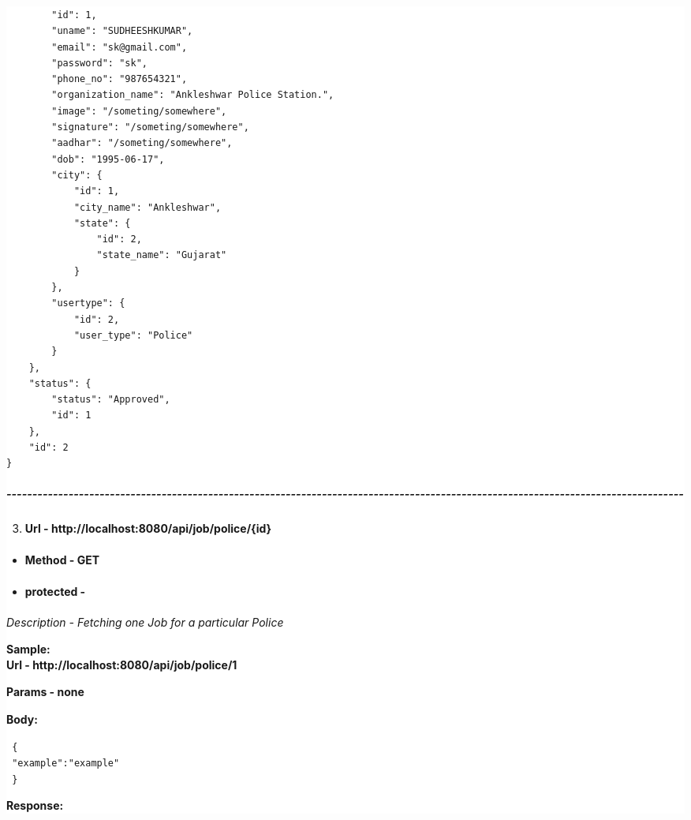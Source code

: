 ```
        "id": 1,
        "uname": "SUDHEESHKUMAR",
        "email": "sk@gmail.com",
        "password": "sk",
        "phone_no": "987654321",
        "organization_name": "Ankleshwar Police Station.",
        "image": "/someting/somewhere",
        "signature": "/someting/somewhere",
        "aadhar": "/someting/somewhere",
        "dob": "1995-06-17",
        "city": {
            "id": 1,
            "city_name": "Ankleshwar",
            "state": {
                "id": 2,
                "state_name": "Gujarat"
            }
        },
        "usertype": {
            "id": 2,
            "user_type": "Police"
        }
    },
    "status": {
        "status": "Approved",
        "id": 1
    },
    "id": 2
}
```

##### -----------------------------------------------------------------------------------------------------------------------------------
3. #### Url - http://localhost:8080/api/job/police/{id}
* #### Method - GET
* #### protected - 

*Description - Fetching one Job for a particular Police*  


**Sample:**  
__Url - http://localhost:8080/api/job/police/1__

__Params - none__  

__Body:__

```
 {
 "example":"example"
 }
```
__Response:__
